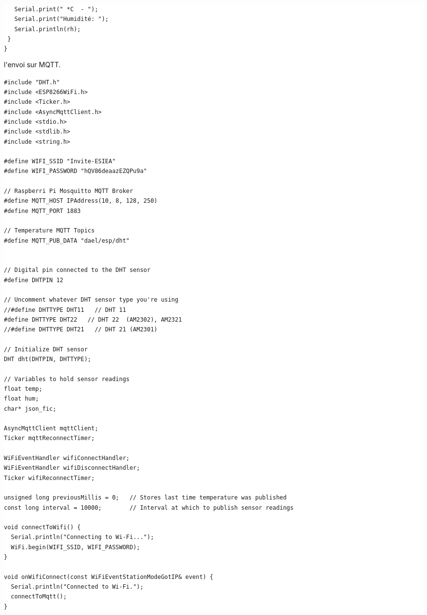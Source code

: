 ```
   Serial.print(" *C  - ");  
   Serial.print("Humidité: ");  
   Serial.println(rh);  
 } 
}
```

l'envoi sur MQTT.

```
#include "DHT.h"
#include <ESP8266WiFi.h>
#include <Ticker.h>
#include <AsyncMqttClient.h>
#include <stdio.h>
#include <stdlib.h>
#include <string.h>

#define WIFI_SSID "Invite-ESIEA"
#define WIFI_PASSWORD "hQV86deaazEZQPu9a"

// Raspberri Pi Mosquitto MQTT Broker
#define MQTT_HOST IPAddress(10, 8, 128, 250)
#define MQTT_PORT 1883

// Temperature MQTT Topics
#define MQTT_PUB_DATA "dael/esp/dht"


// Digital pin connected to the DHT sensor
#define DHTPIN 12  

// Uncomment whatever DHT sensor type you're using
//#define DHTTYPE DHT11   // DHT 11
#define DHTTYPE DHT22   // DHT 22  (AM2302), AM2321
//#define DHTTYPE DHT21   // DHT 21 (AM2301)   

// Initialize DHT sensor
DHT dht(DHTPIN, DHTTYPE);

// Variables to hold sensor readings
float temp;
float hum;
char* json_fic;

AsyncMqttClient mqttClient;
Ticker mqttReconnectTimer;

WiFiEventHandler wifiConnectHandler;
WiFiEventHandler wifiDisconnectHandler;
Ticker wifiReconnectTimer;

unsigned long previousMillis = 0;   // Stores last time temperature was published
const long interval = 10000;        // Interval at which to publish sensor readings

void connectToWifi() {
  Serial.println("Connecting to Wi-Fi...");
  WiFi.begin(WIFI_SSID, WIFI_PASSWORD);
}

void onWifiConnect(const WiFiEventStationModeGotIP& event) {
  Serial.println("Connected to Wi-Fi.");
  connectToMqtt();
}
```
